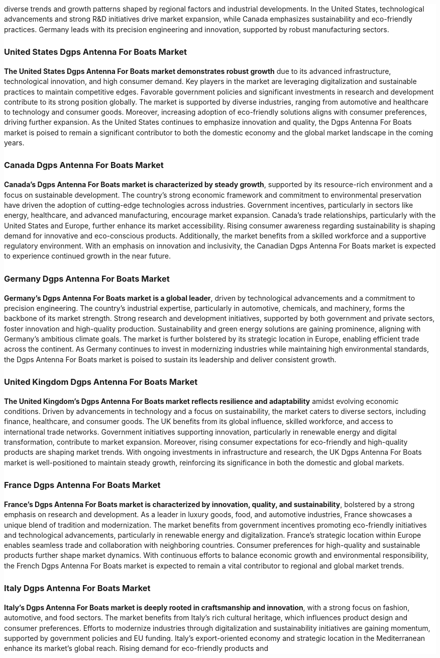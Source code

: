 diverse trends and growth patterns shaped by regional factors and industrial developments. In the United States, technological advancements and strong R&amp;D initiatives drive market expansion, while Canada emphasizes sustainability and eco-friendly practices. Germany leads with its precision engineering and innovation, supported by robust manufacturing sectors.</span></em></p></blockquote><h3><strong>United States Dgps Antenna For Boats Market</strong></h3><p><strong>The United States Dgps Antenna For Boats market demonstrates robust growth</strong> due to its advanced infrastructure, technological innovation, and high consumer demand. Key players in the market are leveraging digitalization and sustainable practices to maintain competitive edges. Favorable government policies and significant investments in research and development contribute to its strong position globally. The market is supported by diverse industries, ranging from automotive and healthcare to technology and consumer goods. Moreover, increasing adoption of eco-friendly solutions aligns with consumer preferences, driving further expansion. As the United States continues to emphasize innovation and quality, the Dgps Antenna For Boats market is poised to remain a significant contributor to both the domestic economy and the global market landscape in the coming years.</p><h3><strong>Canada Dgps Antenna For Boats Market</strong></h3><p><strong>Canada&rsquo;s Dgps Antenna For Boats market is characterized by steady growth</strong>, supported by its resource-rich environment and a focus on sustainable development. The country&rsquo;s strong economic framework and commitment to environmental preservation have driven the adoption of cutting-edge technologies across industries. Government incentives, particularly in sectors like energy, healthcare, and advanced manufacturing, encourage market expansion. Canada&rsquo;s trade relationships, particularly with the United States and Europe, further enhance its market accessibility. Rising consumer awareness regarding sustainability is shaping demand for innovative and eco-conscious products. Additionally, the market benefits from a skilled workforce and a supportive regulatory environment. With an emphasis on innovation and inclusivity, the Canadian Dgps Antenna For Boats market is expected to experience continued growth in the near future.</p><h3><strong>Germany Dgps Antenna For Boats Market</strong></h3><p><strong>Germany&rsquo;s Dgps Antenna For Boats market is a global leader</strong>, driven by technological advancements and a commitment to precision engineering. The country&rsquo;s industrial expertise, particularly in automotive, chemicals, and machinery, forms the backbone of its market strength. Strong research and development initiatives, supported by both government and private sectors, foster innovation and high-quality production. Sustainability and green energy solutions are gaining prominence, aligning with Germany&rsquo;s ambitious climate goals. The market is further bolstered by its strategic location in Europe, enabling efficient trade across the continent. As Germany continues to invest in modernizing industries while maintaining high environmental standards, the Dgps Antenna For Boats market is poised to sustain its leadership and deliver consistent growth.</p><h3><strong>United Kingdom Dgps Antenna For Boats Market</strong></h3><p><strong>The United Kingdom&rsquo;s Dgps Antenna For Boats market reflects resilience and adaptability</strong> amidst evolving economic conditions. Driven by advancements in technology and a focus on sustainability, the market caters to diverse sectors, including finance, healthcare, and consumer goods. The UK benefits from its global influence, skilled workforce, and access to international trade networks. Government initiatives supporting innovation, particularly in renewable energy and digital transformation, contribute to market expansion. Moreover, rising consumer expectations for eco-friendly and high-quality products are shaping market trends. With ongoing investments in infrastructure and research, the UK Dgps Antenna For Boats market is well-positioned to maintain steady growth, reinforcing its significance in both the domestic and global markets.</p><h3><strong>France Dgps Antenna For Boats Market</strong></h3><p><strong>France&rsquo;s Dgps Antenna For Boats market is characterized by innovation, quality, and sustainability</strong>, bolstered by a strong emphasis on research and development. As a leader in luxury goods, food, and automotive industries, France showcases a unique blend of tradition and modernization. The market benefits from government incentives promoting eco-friendly initiatives and technological advancements, particularly in renewable energy and digitalization. France&rsquo;s strategic location within Europe enables seamless trade and collaboration with neighboring countries. Consumer preferences for high-quality and sustainable products further shape market dynamics. With continuous efforts to balance economic growth and environmental responsibility, the French Dgps Antenna For Boats market is expected to remain a vital contributor to regional and global market trends.</p><h3><strong>Italy Dgps Antenna For Boats Market</strong></h3><p><strong>Italy&rsquo;s Dgps Antenna For Boats market is deeply rooted in craftsmanship and innovation</strong>, with a strong focus on fashion, automotive, and food sectors. The market benefits from Italy&rsquo;s rich cultural heritage, which influences product design and consumer preferences. Efforts to modernize industries through digitalization and sustainability initiatives are gaining momentum, supported by government policies and EU funding. Italy&rsquo;s export-oriented economy and strategic location in the Mediterranean enhance its market&rsquo;s global reach. Rising demand for eco-friendly products and